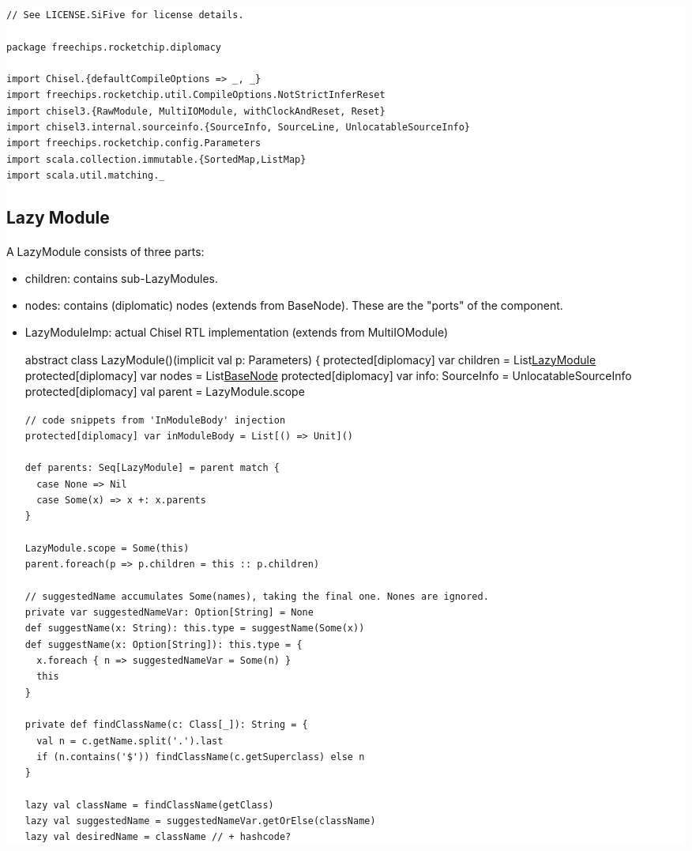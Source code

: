     // See LICENSE.SiFive for license details.
    
    package freechips.rocketchip.diplomacy
    
    import Chisel.{defaultCompileOptions => _, _}
    import freechips.rocketchip.util.CompileOptions.NotStrictInferReset
    import chisel3.{RawModule, MultiIOModule, withClockAndReset, Reset}
    import chisel3.internal.sourceinfo.{SourceInfo, SourceLine, UnlocatableSourceInfo}
    import freechips.rocketchip.config.Parameters
    import scala.collection.immutable.{SortedMap,ListMap}
    import scala.util.matching._

## Lazy Module

A LazyModule consists of three parts:

* children: contains sub-LazyModules.
* nodes: contains (diplomatic) nodes (extends from BaseNode). These are the "ports" of the component.
* LazyModuleImp: actual Chisel RTL implementation (extends from MultiIOModule)
   
    
    abstract class LazyModule()(implicit val p: Parameters)
    {
      protected[diplomacy] var children = List[LazyModule]()
      protected[diplomacy] var nodes = List[BaseNode]()
      protected[diplomacy] var info: SourceInfo = UnlocatableSourceInfo
      protected[diplomacy] val parent = LazyModule.scope
    
      // code snippets from 'InModuleBody' injection
      protected[diplomacy] var inModuleBody = List[() => Unit]()
    
      def parents: Seq[LazyModule] = parent match {
        case None => Nil
        case Some(x) => x +: x.parents
      }
    
      LazyModule.scope = Some(this)
      parent.foreach(p => p.children = this :: p.children)
    
      // suggestedName accumulates Some(names), taking the final one. Nones are ignored.
      private var suggestedNameVar: Option[String] = None
      def suggestName(x: String): this.type = suggestName(Some(x))
      def suggestName(x: Option[String]): this.type = {
        x.foreach { n => suggestedNameVar = Some(n) }
        this
      }
    
      private def findClassName(c: Class[_]): String = {
        val n = c.getName.split('.').last
        if (n.contains('$')) findClassName(c.getSuperclass) else n
      }
    
      lazy val className = findClassName(getClass)
      lazy val suggestedName = suggestedNameVar.getOrElse(className)
      lazy val desiredName = className // + hashcode?
    